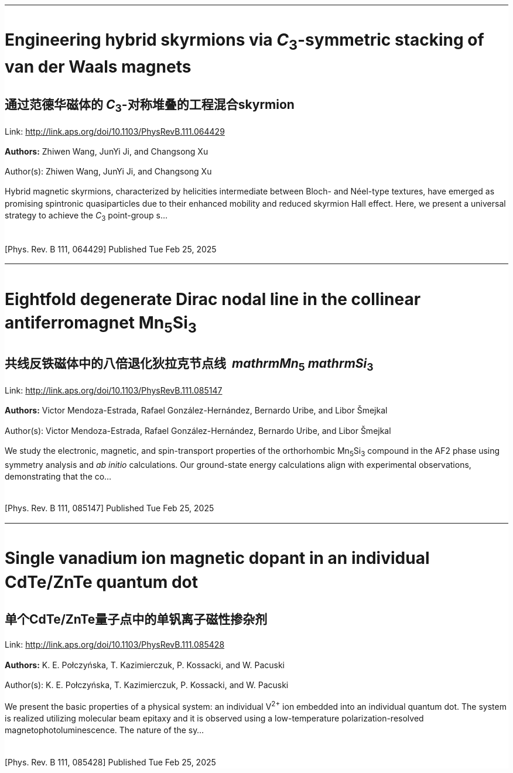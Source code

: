 
---
# Engineering hybrid skyrmions via ${C}_{3}$-symmetric stacking of van der Waals magnets

## 通过范德华磁体的 ${C }_{ 3}$-对称堆叠的工程混合skyrmion

Link: http://link.aps.org/doi/10.1103/PhysRevB.111.064429

**Authors:** Zhiwen Wang, JunYi Ji, and Changsong Xu

Author(s): Zhiwen Wang, JunYi Ji, and Changsong Xu<br /><p>Hybrid magnetic skyrmions, characterized by helicities intermediate between Bloch- and Néel-type textures, have emerged as promising spintronic quasiparticles due to their enhanced mobility and reduced skyrmion Hall effect. Here, we present a universal strategy to achieve the ${C}_{3}$ point-group s…</p><br />[Phys. Rev. B 111, 064429] Published Tue Feb 25, 2025


---
# Eightfold degenerate Dirac nodal line in the collinear antiferromagnet ${\mathrm{Mn}}_{5}{\mathrm{Si}}_{3}$

## 共线反铁磁体中的八倍退化狄拉克节点线 ${\ mathrm{Mn }}_{ 5 }{\ mathrm{Si }}_{ 3}$

Link: http://link.aps.org/doi/10.1103/PhysRevB.111.085147

**Authors:** Victor Mendoza-Estrada, Rafael González-Hernández, Bernardo Uribe, and Libor Šmejkal

Author(s): Victor Mendoza-Estrada, Rafael González-Hernández, Bernardo Uribe, and Libor Šmejkal<br /><p>We study the electronic, magnetic, and spin-transport properties of the orthorhombic ${\mathrm{Mn}}_{5}{\mathrm{Si}}_{3}$ compound in the AF2 phase using symmetry analysis and <i>ab initio</i> calculations. Our ground-state energy calculations align with experimental observations, demonstrating that the co…</p><br />[Phys. Rev. B 111, 085147] Published Tue Feb 25, 2025


---
# Single vanadium ion magnetic dopant in an individual CdTe/ZnTe quantum dot

## 单个CdTe/ZnTe量子点中的单钒离子磁性掺杂剂

Link: http://link.aps.org/doi/10.1103/PhysRevB.111.085428

**Authors:** K. E. Połczyńska, T. Kazimierczuk, P. Kossacki, and W. Pacuski

Author(s): K. E. Połczyńska, T. Kazimierczuk, P. Kossacki, and W. Pacuski<br /><p>We present the basic properties of a physical system: an individual ${\mathrm{V}}^{2+}$ ion embedded into an individual quantum dot. The system is realized utilizing molecular beam epitaxy and it is observed using a low-temperature polarization-resolved magnetophotoluminescence. The nature of the sy…</p><br />[Phys. Rev. B 111, 085428] Published Tue Feb 25, 2025
